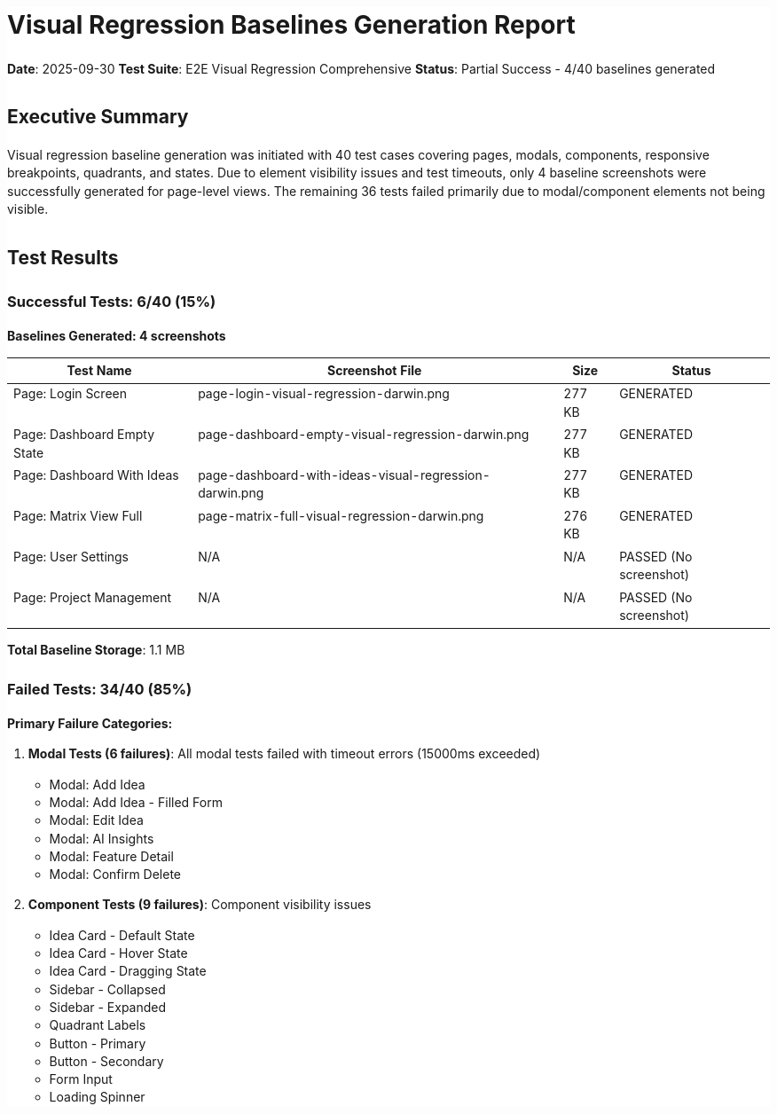 # Visual Regression Baselines Generation Report

**Date**: 2025-09-30
**Test Suite**: E2E Visual Regression Comprehensive
**Status**: Partial Success - 4/40 baselines generated

## Executive Summary

Visual regression baseline generation was initiated with 40 test cases covering pages, modals, components, responsive breakpoints, quadrants, and states. Due to element visibility issues and test timeouts, only 4 baseline screenshots were successfully generated for page-level views. The remaining 36 tests failed primarily due to modal/component elements not being visible.

## Test Results

### Successful Tests: 6/40 (15%)

**Baselines Generated: 4 screenshots**

| Test Name | Screenshot File | Size | Status |
|-----------|----------------|------|--------|
| Page: Login Screen | page-login-visual-regression-darwin.png | 277 KB | GENERATED |
| Page: Dashboard Empty State | page-dashboard-empty-visual-regression-darwin.png | 277 KB | GENERATED |
| Page: Dashboard With Ideas | page-dashboard-with-ideas-visual-regression-darwin.png | 277 KB | GENERATED |
| Page: Matrix View Full | page-matrix-full-visual-regression-darwin.png | 276 KB | GENERATED |
| Page: User Settings | N/A | N/A | PASSED (No screenshot) |
| Page: Project Management | N/A | N/A | PASSED (No screenshot) |

**Total Baseline Storage**: 1.1 MB

### Failed Tests: 34/40 (85%)

**Primary Failure Categories:**

1. **Modal Tests (6 failures)**: All modal tests failed with timeout errors (15000ms exceeded)
   - Modal: Add Idea
   - Modal: Add Idea - Filled Form
   - Modal: Edit Idea
   - Modal: AI Insights
   - Modal: Feature Detail
   - Modal: Confirm Delete

2. **Component Tests (9 failures)**: Component visibility issues
   - Idea Card - Default State
   - Idea Card - Hover State
   - Idea Card - Dragging State
   - Sidebar - Collapsed
   - Sidebar - Expanded
   - Quadrant Labels
   - Button - Primary
   - Button - Secondary
   - Form Input
   - Loading Spinner
